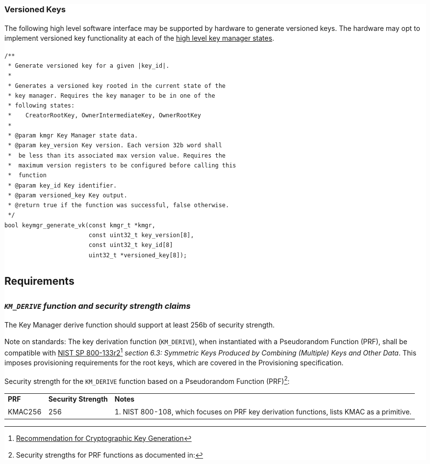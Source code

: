 ### Versioned Keys

The following high level software interface may be supported by hardware to
generate versioned keys. The hardware may opt to implement versioned key
functionality at each of the
[high level key manager states](#high-level-key-manager-states).


```
/**
 * Generate versioned key for a given |key_id|.
 *
 * Generates a versioned key rooted in the current state of the
 * key manager. Requires the key manager to be in one of the
 * following states:
 *    CreatorRootKey, OwnerIntermediateKey, OwnerRootKey
 *
 * @param kmgr Key Manager state data.
 * @param key_version Key version. Each version 32b word shall
 *  be less than its associated max version value. Requires the
 *  maximum version registers to be configured before calling this
 *  function
 * @param key_id Key identifier.
 * @param versioned_key Key output.
 * @return true if the function was successful, false otherwise.
 */
bool keymgr_generate_vk(const kmgr_t *kmgr,
                        const uint32_t key_version[8],
                        const uint32_t key_id[8]
                        uint32_t *versioned_key[8]);
```

## Requirements

### _`KM_DERIVE` function and security strength claims_

The Key Manager derive function should support at least 256b of security strength.

Note on standards: The key derivation function (`KM_DERIVE`), when instantiated
with a Pseudorandom Function (PRF), shall be compatible with
[NIST SP 800-133r2](https://nvlpubs.nist.gov/nistpubs/SpecialPublications/NIST.SP.800-133r2.pdf)[^2]
_section 6.3: Symmetric Keys Produced by Combining (Multiple) Keys and Other
Data_. This imposes provisioning requirements for the root keys, which are
covered in the Provisioning specification.

Security strength for the `KM_DERIVE` function based on a Pseudorandom Function
(PRF)[^3]:

<table>
  <tr>
    <td><strong>PRF</strong></td>
    <td><strong>Security Strength</strong></td>
    <td><strong>Notes</strong></td>
  </tr>
  <tr>
    <td>KMAC256</td>
    <td>256</td>
    <td>
1.   NIST 800-108, which focuses on PRF key derivation functions, lists
     KMAC as a primitive.
    </td>
  </tr>
</table>


[^1]: The Silicon Creator is the logical entity, or logical collection of
[^2]: [Recommendation for Cryptographic Key Generation](https://nvlpubs.nist.gov/nistpubs/SpecialPublications/NIST.SP.800-133r2.pdf)
[^3]: Security strengths for PRF functions as documented in:
